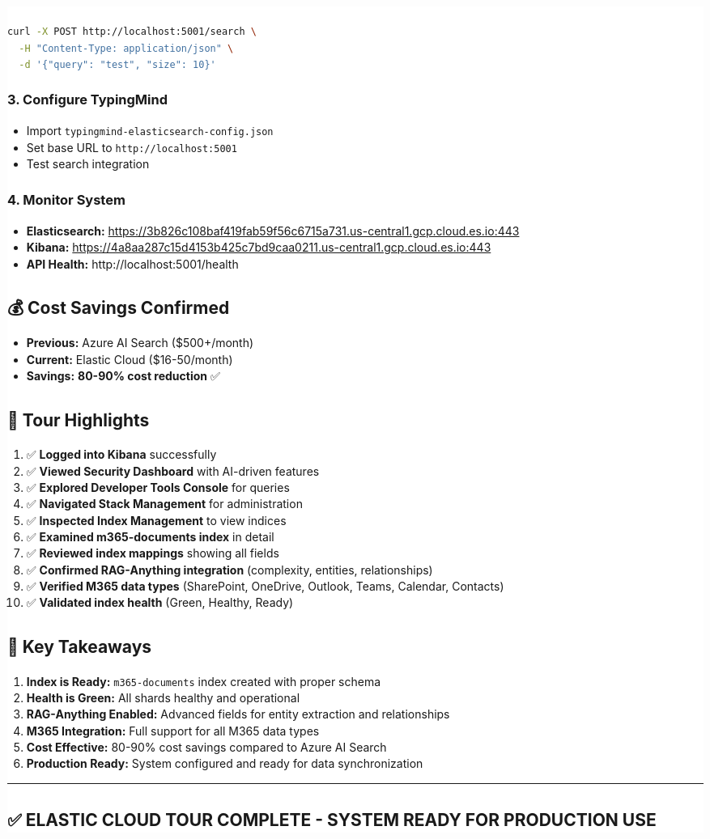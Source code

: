```bash

curl -X POST http://localhost:5001/search \
  -H "Content-Type: application/json" \
  -d '{"query": "test", "size": 10}'

```

### **3. Configure TypingMind**

- Import `typingmind-elasticsearch-config.json`
- Set base URL to `http://localhost:5001`
- Test search integration

### **4. Monitor System**

- **Elasticsearch:** https://3b826c108baf419fab59f56c6715a731.us-central1.gcp.cloud.es.io:443
- **Kibana:** https://4a8aa287c15d4153b425c7bd9caa0211.us-central1.gcp.cloud.es.io:443
- **API Health:** http://localhost:5001/health

## 💰 **Cost Savings Confirmed**

- **Previous:** Azure AI Search ($500+/month)
- **Current:** Elastic Cloud ($16-50/month)
- **Savings:** **80-90% cost reduction** ✅

## 🎉 **Tour Highlights**

1. ✅ **Logged into Kibana** successfully
2. ✅ **Viewed Security Dashboard** with AI-driven features
3. ✅ **Explored Developer Tools Console** for queries
4. ✅ **Navigated Stack Management** for administration
5. ✅ **Inspected Index Management** to view indices
6. ✅ **Examined m365-documents index** in detail
7. ✅ **Reviewed index mappings** showing all fields
8. ✅ **Confirmed RAG-Anything integration** (complexity, entities, relationships)
9. ✅ **Verified M365 data types** (SharePoint, OneDrive, Outlook, Teams, Calendar, Contacts)
10. ✅ **Validated index health** (Green, Healthy, Ready)

## 📝 **Key Takeaways**

1. **Index is Ready:** `m365-documents` index created with proper schema
2. **Health is Green:** All shards healthy and operational
3. **RAG-Anything Enabled:** Advanced fields for entity extraction and relationships
4. **M365 Integration:** Full support for all M365 data types
5. **Cost Effective:** 80-90% cost savings compared to Azure AI Search
6. **Production Ready:** System configured and ready for data synchronization

---

## ✅ ELASTIC CLOUD TOUR COMPLETE - SYSTEM READY FOR PRODUCTION USE
